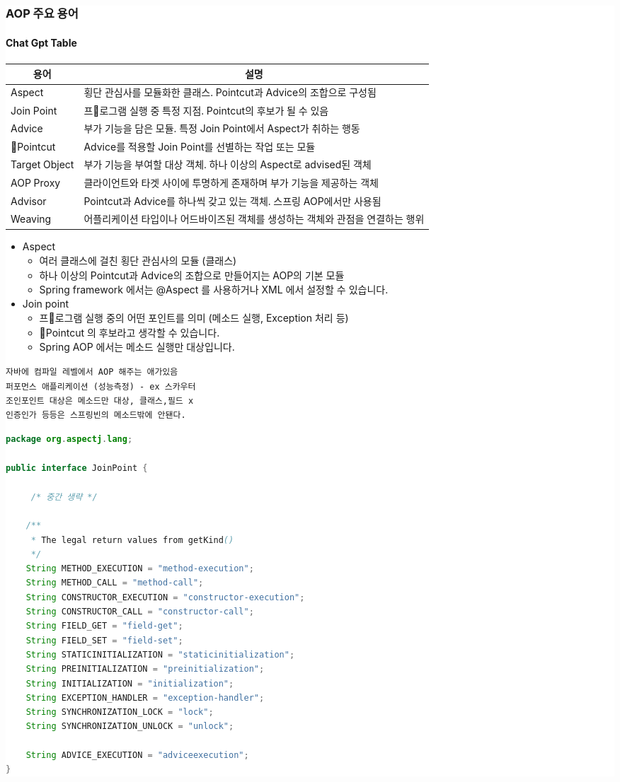 ### AOP 주요 용어
#### Chat Gpt Table
| 용어            | 설명                                                                                     |
|---------------|---------------------------------------------------------------------------------------|
| Aspect        | 횡단 관심사를 모듈화한 클래스. Pointcut과 Advice의 조합으로 구성됨                              |
| Join Point    | 프📄로그램 실행 중 특정 지점. Pointcut의 후보가 될 수 있음                                        |
| Advice        | 부가 기능을 담은 모듈. 특정 Join Point에서 Aspect가 취하는 행동                                  |
| 🔪Pointcut      | Advice를 적용할 Join Point를 선별하는 작업 또는 모듈                                          |
| Target Object | 부가 기능을 부여할 대상 객체. 하나 이상의 Aspect로 advised된 객체                             |
| AOP Proxy     | 클라이언트와 타겟 사이에 투명하게 존재하며 부가 기능을 제공하는 객체                              |
| Advisor       | Pointcut과 Advice를 하나씩 갖고 있는 객체. 스프링 AOP에서만 사용됨                              |
| Weaving       | 어플리케이션 타입이나 어드바이즈된 객체를 생성하는 객체와 관점을 연결하는 행위                    |

- Aspect
  - 여러 클래스에 걸친 횡단 관심사의 모듈 (클래스)
  - 하나 이상의 Pointcut과 Advice의 조합으로 만들어지는 AOP의 기본 모듈
  - Spring framework 에서는 @Aspect 를 사용하거나 XML 에서 설정할 수 있습니다.
- Join point
  - 프📄로그램 실행 중의 어떤 포인트를 의미 (메소드 실행, Exception 처리 등)
  - 🔪Pointcut 의 후보라고 생각할 수 있습니다.
  - Spring AOP 에서는 메소드 실행만 대상입니다.


```
자바에 컴파일 레벨에서 AOP 해주는 애가있음
퍼포먼스 애플리케이션 (성능측정) - ex 스카우터
조인포인트 대상은 메소드만 대상, 클래스,필드 x
인증인가 등등은 스프링빈의 메소드밖에 안됀다.

```
```java
package org.aspectj.lang;

public interface JoinPoint {

     /* 중간 생략 */

    /**
     * The legal return values from getKind()
     */
	String METHOD_EXECUTION = "method-execution";
    String METHOD_CALL = "method-call";
    String CONSTRUCTOR_EXECUTION = "constructor-execution";
    String CONSTRUCTOR_CALL = "constructor-call";
    String FIELD_GET = "field-get";
    String FIELD_SET = "field-set";
    String STATICINITIALIZATION = "staticinitialization";
    String PREINITIALIZATION = "preinitialization";
    String INITIALIZATION = "initialization";
    String EXCEPTION_HANDLER = "exception-handler";
    String SYNCHRONIZATION_LOCK = "lock";
    String SYNCHRONIZATION_UNLOCK = "unlock";

    String ADVICE_EXECUTION = "adviceexecution";
}
```
